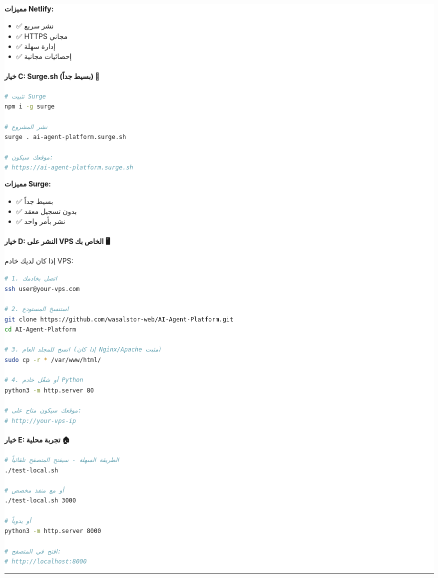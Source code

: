 **مميزات Netlify:**
- ✅ نشر سريع
- ✅ HTTPS مجاني
- ✅ إدارة سهلة
- ✅ إحصائيات مجانية

#### خيار C: Surge.sh (بسيط جداً) 📡
```bash
# تثبيت Surge
npm i -g surge

# نشر المشروع
surge . ai-agent-platform.surge.sh

# موقعك سيكون:
# https://ai-agent-platform.surge.sh
```

**مميزات Surge:**
- ✅ بسيط جداً
- ✅ بدون تسجيل معقد
- ✅ نشر بأمر واحد

#### خيار D: النشر على VPS الخاص بك 🖥️

إذا كان لديك خادم VPS:

```bash
# 1. اتصل بخادمك
ssh user@your-vps.com

# 2. استنسخ المستودع
git clone https://github.com/wasalstor-web/AI-Agent-Platform.git
cd AI-Agent-Platform

# 3. انسخ للمجلد العام (إذا كان Nginx/Apache مثبت)
sudo cp -r * /var/www/html/

# 4. أو شغّل خادم Python
python3 -m http.server 80

# موقعك سيكون متاح على:
# http://your-vps-ip
```

#### خيار E: تجربة محلية 🏠
```bash
# الطريقة السهلة - سيفتح المتصفح تلقائياً
./test-local.sh

# أو مع منفذ مخصص
./test-local.sh 3000

# أو يدوياً
python3 -m http.server 8000

# افتح في المتصفح:
# http://localhost:8000
```

---